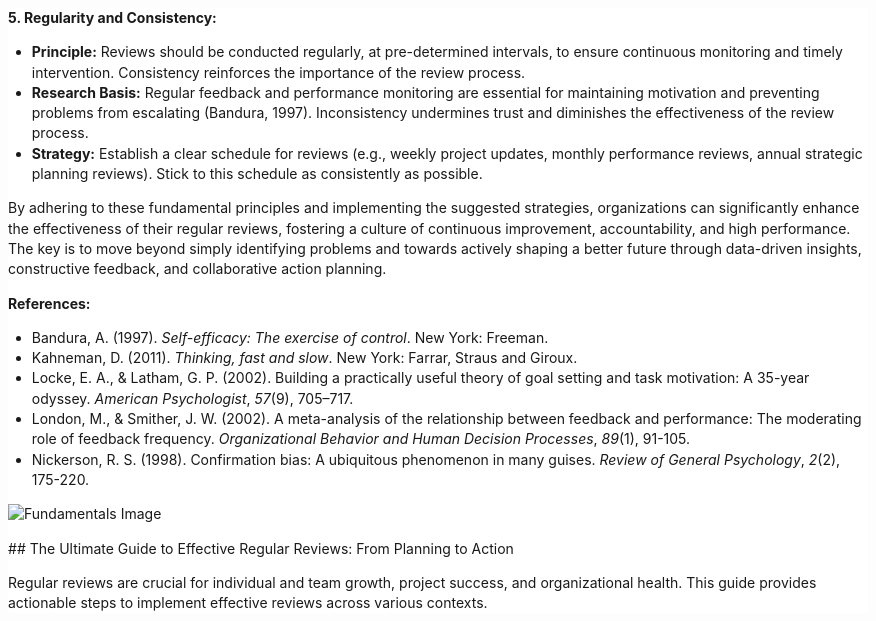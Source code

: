 
**5. Regularity and Consistency:**

* **Principle:**  Reviews should be conducted regularly, at pre-determined intervals, to ensure continuous monitoring and timely intervention.  Consistency reinforces the importance of the review process.
* **Research Basis:**  Regular feedback and performance monitoring are essential for maintaining motivation and preventing problems from escalating (Bandura, 1997).  Inconsistency undermines trust and diminishes the effectiveness of the review process.
* **Strategy:**  Establish a clear schedule for reviews (e.g., weekly project updates, monthly performance reviews, annual strategic planning reviews).  Stick to this schedule as consistently as possible.


By adhering to these fundamental principles and implementing the suggested strategies, organizations can significantly enhance the effectiveness of their regular reviews, fostering a culture of continuous improvement, accountability, and high performance.  The key is to move beyond simply identifying problems and towards actively shaping a better future through data-driven insights, constructive feedback, and collaborative action planning.


**References:**

* Bandura, A. (1997). *Self-efficacy: The exercise of control*. New York: Freeman.
* Kahneman, D. (2011). *Thinking, fast and slow*. New York: Farrar, Straus and Giroux.
* Locke, E. A., & Latham, G. P. (2002). Building a practically useful theory of goal setting and task motivation: A 35-year odyssey. *American Psychologist*, *57*(9), 705–717.
* London, M., & Smither, J. W. (2002).  A meta-analysis of the relationship between feedback and performance:  The moderating role of feedback frequency. *Organizational Behavior and Human Decision Processes*, *89*(1), 91-105.
* Nickerson, R. S. (1998). Confirmation bias: A ubiquitous phenomenon in many guises. *Review of General Psychology*, *2*(2), 175-220.



![Fundamentals Image](https://fal.media/files/rabbit/Ch0s4mIDEc9187-xuVtjd.png)

<a href=".html"></a>#<a href=".html"></a>#<a href=".html"></a> <a href=".html"></a>T<a href=".html"></a>h<a href=".html"></a>e<a href=".html"></a> <a href=".html"></a>U<a href=".html"></a>l<a href=".html"></a>t<a href=".html"></a>i<a href=".html"></a>m<a href=".html"></a>a<a href=".html"></a>t<a href=".html"></a>e<a href=".html"></a> <a href=".html"></a>G<a href=".html"></a>u<a href=".html"></a>i<a href=".html"></a>d<a href=".html"></a>e<a href=".html"></a> <a href=".html"></a>t<a href=".html"></a>o<a href=".html"></a> <a href=".html"></a>E<a href=".html"></a>f<a href=".html"></a>f<a href=".html"></a>e<a href=".html"></a>c<a href=".html"></a>t<a href=".html"></a>i<a href=".html"></a>v<a href=".html"></a>e<a href=".html"></a> <a href=".html"></a>R<a href=".html"></a>e<a href=".html"></a>g<a href=".html"></a>u<a href=".html"></a>l<a href=".html"></a>a<a href=".html"></a>r<a href=".html"></a> <a href=".html"></a>R<a href=".html"></a>e<a href=".html"></a>v<a href=".html"></a>i<a href=".html"></a>e<a href=".html"></a>w<a href=".html"></a>s<a href=".html"></a>:<a href=".html"></a> <a href=".html"></a>F<a href=".html"></a>r<a href=".html"></a>o<a href=".html"></a>m<a href=".html"></a> <a href=".html"></a>P<a href=".html"></a>l<a href=".html"></a>a<a href=".html"></a>n<a href=".html"></a>n<a href=".html"></a>i<a href=".html"></a>n<a href=".html"></a>g<a href=".html"></a> <a href=".html"></a>t<a href=".html"></a>o<a href=".html"></a> <a href=".html"></a>A<a href=".html"></a>c<a href=".html"></a>t<a href=".html"></a>i<a href=".html"></a>o<a href=".html"></a>n<a href=".html"></a>

Regular reviews are crucial for individual and team growth, project success, and organizational health.  This guide provides actionable steps to implement effective reviews across various contexts.
